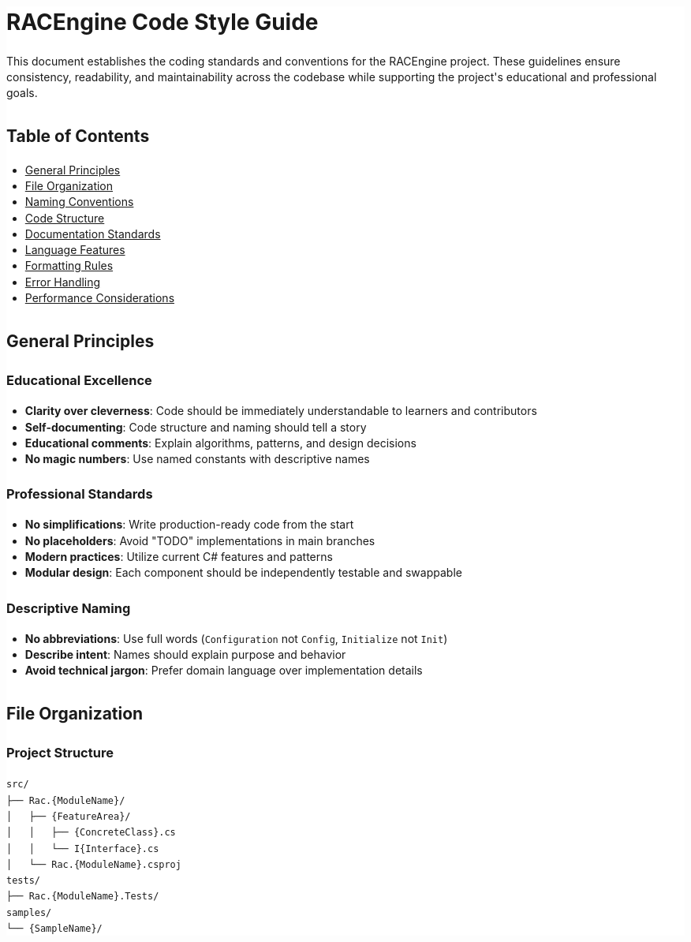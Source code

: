 # RACEngine Code Style Guide

This document establishes the coding standards and conventions for the RACEngine project. These guidelines ensure consistency, readability, and maintainability across the codebase while supporting the project's educational and professional goals.

## Table of Contents

- [General Principles](#general-principles)
- [File Organization](#file-organization)
- [Naming Conventions](#naming-conventions)
- [Code Structure](#code-structure)
- [Documentation Standards](#documentation-standards)
- [Language Features](#language-features)
- [Formatting Rules](#formatting-rules)
- [Error Handling](#error-handling)
- [Performance Considerations](#performance-considerations)

## General Principles

### Educational Excellence
- **Clarity over cleverness**: Code should be immediately understandable to learners and contributors
- **Self-documenting**: Code structure and naming should tell a story
- **Educational comments**: Explain algorithms, patterns, and design decisions
- **No magic numbers**: Use named constants with descriptive names

### Professional Standards
- **No simplifications**: Write production-ready code from the start
- **No placeholders**: Avoid "TODO" implementations in main branches
- **Modern practices**: Utilize current C# features and patterns
- **Modular design**: Each component should be independently testable and swappable

### Descriptive Naming
- **No abbreviations**: Use full words (`Configuration` not `Config`, `Initialize` not `Init`)
- **Describe intent**: Names should explain purpose and behavior
- **Avoid technical jargon**: Prefer domain language over implementation details

## File Organization

### Project Structure
```
src/
├── Rac.{ModuleName}/
│   ├── {FeatureArea}/
│   │   ├── {ConcreteClass}.cs
│   │   └── I{Interface}.cs
│   └── Rac.{ModuleName}.csproj
tests/
├── Rac.{ModuleName}.Tests/
samples/
└── {SampleName}/
```
